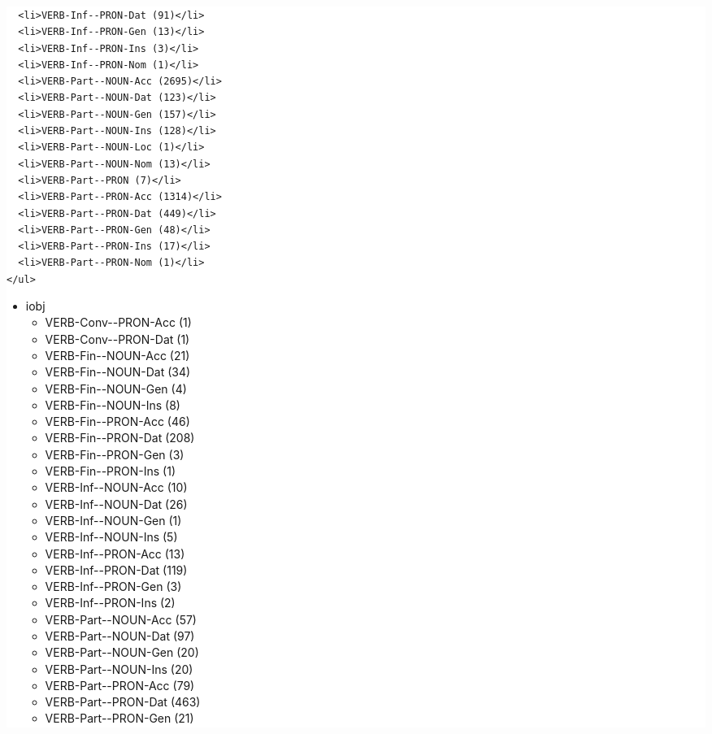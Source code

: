       <li>VERB-Inf--PRON-Dat (91)</li>
      <li>VERB-Inf--PRON-Gen (13)</li>
      <li>VERB-Inf--PRON-Ins (3)</li>
      <li>VERB-Inf--PRON-Nom (1)</li>
      <li>VERB-Part--NOUN-Acc (2695)</li>
      <li>VERB-Part--NOUN-Dat (123)</li>
      <li>VERB-Part--NOUN-Gen (157)</li>
      <li>VERB-Part--NOUN-Ins (128)</li>
      <li>VERB-Part--NOUN-Loc (1)</li>
      <li>VERB-Part--NOUN-Nom (13)</li>
      <li>VERB-Part--PRON (7)</li>
      <li>VERB-Part--PRON-Acc (1314)</li>
      <li>VERB-Part--PRON-Dat (449)</li>
      <li>VERB-Part--PRON-Gen (48)</li>
      <li>VERB-Part--PRON-Ins (17)</li>
      <li>VERB-Part--PRON-Nom (1)</li>
    </ul>
  </li>
</ul>

<ul>
  <li><a>iobj</a>
    <ul>
      <li>VERB-Conv--PRON-Acc (1)</li>
      <li>VERB-Conv--PRON-Dat (1)</li>
      <li>VERB-Fin--NOUN-Acc (21)</li>
      <li>VERB-Fin--NOUN-Dat (34)</li>
      <li>VERB-Fin--NOUN-Gen (4)</li>
      <li>VERB-Fin--NOUN-Ins (8)</li>
      <li>VERB-Fin--PRON-Acc (46)</li>
      <li>VERB-Fin--PRON-Dat (208)</li>
      <li>VERB-Fin--PRON-Gen (3)</li>
      <li>VERB-Fin--PRON-Ins (1)</li>
      <li>VERB-Inf--NOUN-Acc (10)</li>
      <li>VERB-Inf--NOUN-Dat (26)</li>
      <li>VERB-Inf--NOUN-Gen (1)</li>
      <li>VERB-Inf--NOUN-Ins (5)</li>
      <li>VERB-Inf--PRON-Acc (13)</li>
      <li>VERB-Inf--PRON-Dat (119)</li>
      <li>VERB-Inf--PRON-Gen (3)</li>
      <li>VERB-Inf--PRON-Ins (2)</li>
      <li>VERB-Part--NOUN-Acc (57)</li>
      <li>VERB-Part--NOUN-Dat (97)</li>
      <li>VERB-Part--NOUN-Gen (20)</li>
      <li>VERB-Part--NOUN-Ins (20)</li>
      <li>VERB-Part--PRON-Acc (79)</li>
      <li>VERB-Part--PRON-Dat (463)</li>
      <li>VERB-Part--PRON-Gen (21)</li>
    </ul>
  </li>
</ul>
